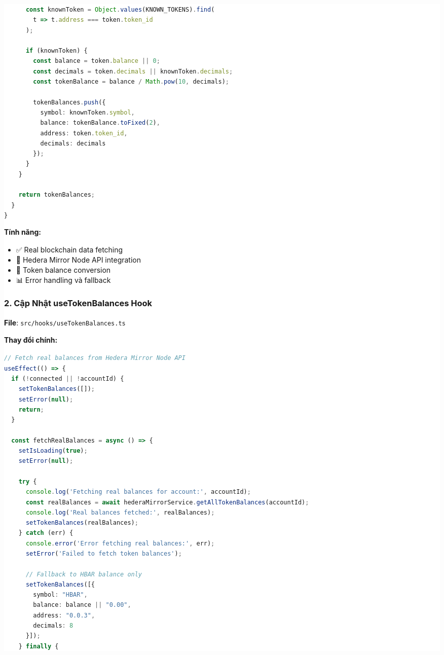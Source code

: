 ```typescript
      const knownToken = Object.values(KNOWN_TOKENS).find(
        t => t.address === token.token_id
      );

      if (knownToken) {
        const balance = token.balance || 0;
        const decimals = token.decimals || knownToken.decimals;
        const tokenBalance = balance / Math.pow(10, decimals);

        tokenBalances.push({
          symbol: knownToken.symbol,
          balance: tokenBalance.toFixed(2),
          address: token.token_id,
          decimals: decimals
        });
      }
    }

    return tokenBalances;
  }
}
```

**Tính năng:**
- ✅ Real blockchain data fetching
- 🔄 Hedera Mirror Node API integration
- 🎯 Token balance conversion
- 📊 Error handling và fallback

### 2. **Cập Nhật useTokenBalances Hook**

**File**: `src/hooks/useTokenBalances.ts`

**Thay đổi chính:**
```typescript
// Fetch real balances from Hedera Mirror Node API
useEffect(() => {
  if (!connected || !accountId) {
    setTokenBalances([]);
    setError(null);
    return;
  }

  const fetchRealBalances = async () => {
    setIsLoading(true);
    setError(null);

    try {
      console.log('Fetching real balances for account:', accountId);
      const realBalances = await hederaMirrorService.getAllTokenBalances(accountId);
      console.log('Real balances fetched:', realBalances);
      setTokenBalances(realBalances);
    } catch (err) {
      console.error('Error fetching real balances:', err);
      setError('Failed to fetch token balances');
      
      // Fallback to HBAR balance only
      setTokenBalances([{
        symbol: "HBAR",
        balance: balance || "0.00",
        address: "0.0.3",
        decimals: 8
      }]);
    } finally {
```